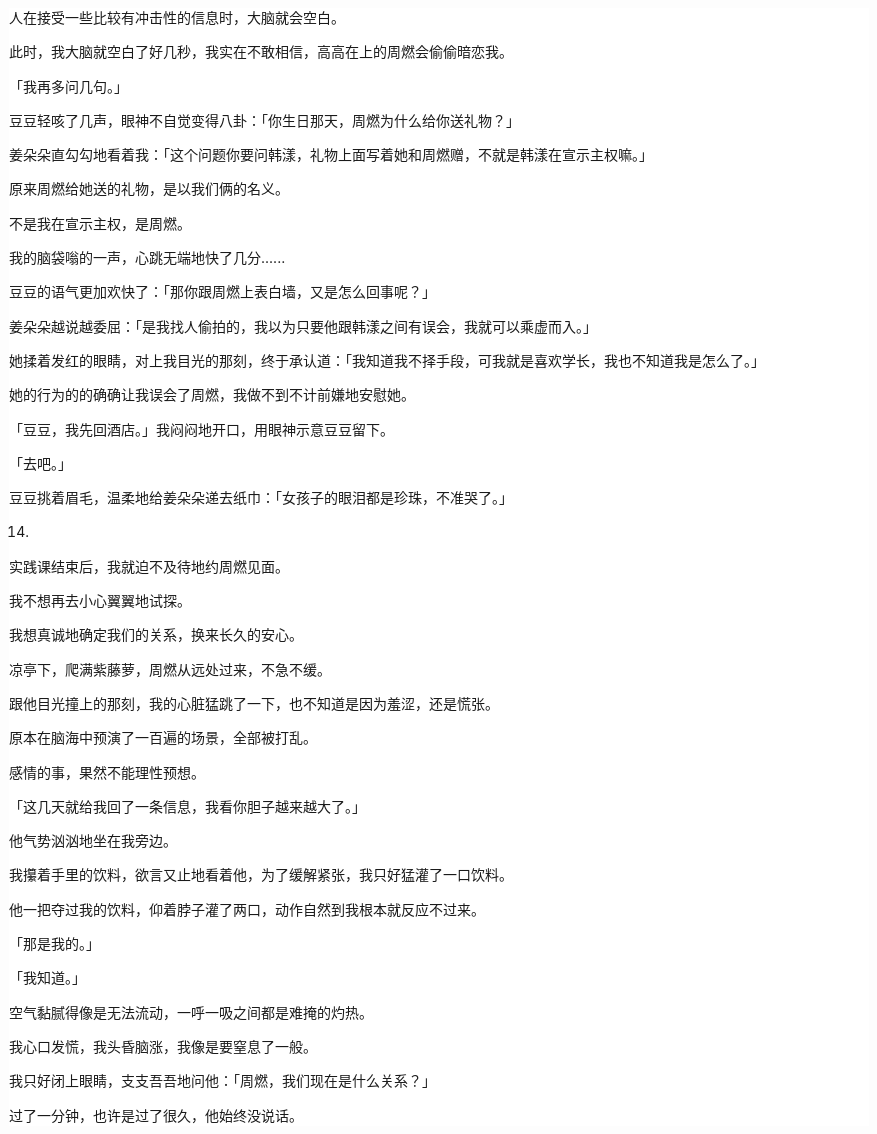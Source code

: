 人在接受一些比较有冲击性的信息时，大脑就会空白。

此时，我大脑就空白了好几秒，我实在不敢相信，高高在上的周燃会偷偷暗恋我。

「我再多问几句。」

豆豆轻咳了几声，眼神不自觉变得八卦：「你生日那天，周燃为什么给你送礼物？」

姜朵朵直勾勾地看着我：「这个问题你要问韩漾，礼物上面写着她和周燃赠，不就是韩漾在宣示主权嘛。」

原来周燃给她送的礼物，是以我们俩的名义。

不是我在宣示主权，是周燃。

我的脑袋嗡的一声，心跳无端地快了几分......

豆豆的语气更加欢快了：「那你跟周燃上表白墙，又是怎么回事呢？」

姜朵朵越说越委屈：「是我找人偷拍的，我以为只要他跟韩漾之间有误会，我就可以乘虚而入。」

她揉着发红的眼睛，对上我目光的那刻，终于承认道：「我知道我不择手段，可我就是喜欢学长，我也不知道我是怎么了。」

她的行为的的确确让我误会了周燃，我做不到不计前嫌地安慰她。

「豆豆，我先回酒店。」我闷闷地开口，用眼神示意豆豆留下。

「去吧。」

豆豆挑着眉毛，温柔地给姜朵朵递去纸巾：「女孩子的眼泪都是珍珠，不准哭了。」

14.

实践课结束后，我就迫不及待地约周燃见面。

我不想再去小心翼翼地试探。

我想真诚地确定我们的关系，换来长久的安心。

凉亭下，爬满紫藤萝，周燃从远处过来，不急不缓。

跟他目光撞上的那刻，我的心脏猛跳了一下，也不知道是因为羞涩，还是慌张。

原本在脑海中预演了一百遍的场景，全部被打乱。

感情的事，果然不能理性预想。

「这几天就给我回了一条信息，我看你胆子越来越大了。」

他气势汹汹地坐在我旁边。

我攥着手里的饮料，欲言又止地看着他，为了缓解紧张，我只好猛灌了一口饮料。

他一把夺过我的饮料，仰着脖子灌了两口，动作自然到我根本就反应不过来。

「那是我的。」

「我知道。」

空气黏腻得像是无法流动，一呼一吸之间都是难掩的灼热。

我心口发慌，我头昏脑涨，我像是要窒息了一般。

我只好闭上眼睛，支支吾吾地问他：「周燃，我们现在是什么关系？」

过了一分钟，也许是过了很久，他始终没说话。
